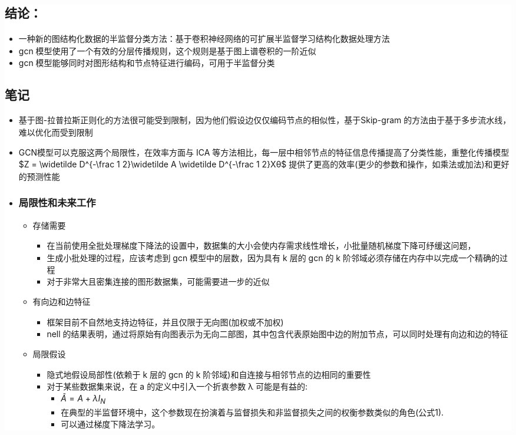 ## 结论：

- 一种新的图结构化数据的半监督分类方法：基于卷积神经网络的可扩展半监督学习结构化数据处理方法
- gcn 模型使用了一个有效的分层传播规则，这个规则是基于图上谱卷积的一阶近似
- gcn 模型能够同时对图形结构和节点特征进行编码，可用于半监督分类

## 笔记

- 基于图-拉普拉斯正则化的方法很可能受到限制，因为他们假设边仅仅编码节点的相似性，基于Skip-gram 的方法由于基于多步流水线，难以优化而受到限制

- GCN模型可以克服这两个局限性，在效率方面与 ICA 等方法相比，每一层中相邻节点的特征信息传播提高了分类性能，重整化传播模型 $Z = \widetilde D^{-\frac 1 2}\widetilde A \widetilde D^{-\frac 1 2}Xθ$  提供了更高的效率(更少的参数和操作，如乘法或加法)和更好的预测性能

- ### 局限性和未来工作

  - 存储需要
    - 在当前使用全批处理梯度下降法的设置中，数据集的大小会使内存需求线性增长，小批量随机梯度下降可纾缓这问题，
    - 生成小批处理的过程，应该考虑到 gcn 模型中的层数，因为具有 k 层的 gcn 的 k 阶邻域必须存储在内存中以完成一个精确的过程
    - 对于非常大且密集连接的图形数据集，可能需要进一步的近似

  - 有向边和边特征
    - 框架目前不自然地支持边特征，并且仅限于无向图(加权或不加权)
    - nell 的结果表明，通过将原始有向图表示为无向二部图，其中包含代表原始图中边的附加节点，可以同时处理有向边和边的特征

  - 局限假设
    - 隐式地假设局部性(依赖于 k 层的 gcn 的 k 阶邻域)和自连接与相邻节点的边相同的重要性
    - 对于某些数据集来说，在 a 的定义中引入一个折衷参数 λ 可能是有益的:
      - $\widetilde A  =  A+λI_N$ 
      - 在典型的半监督环境中，这个参数现在扮演着与监督损失和非监督损失之间的权衡参数类似的角色(公式1).
      - 可以通过梯度下降法学习。



